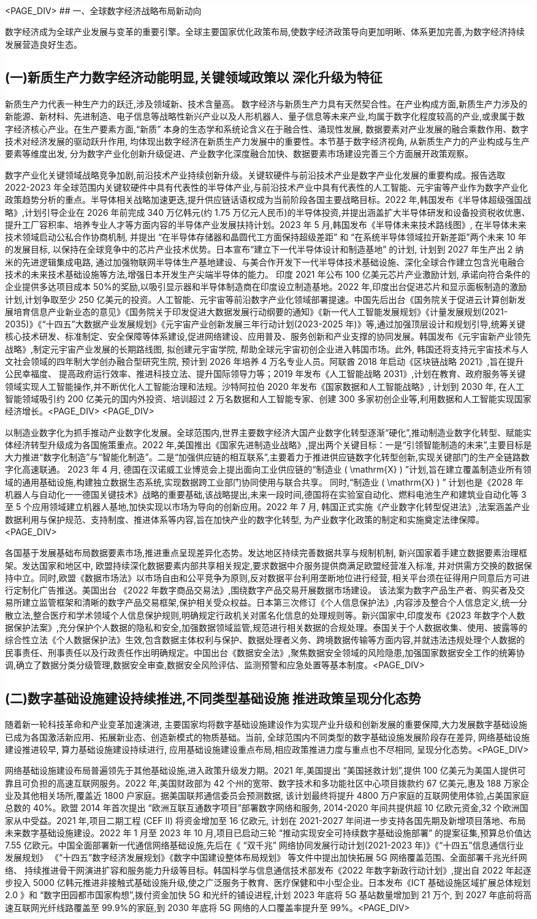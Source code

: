 <PAGE_DIV> ## 一、全球数字经济战略布局新动向

数字经济成为全球产业发展与变革的重要引擎。全球主要国家优化政策布局,使数字经济政策导向更加明晰、体系更加完善,为数字经济持续发展营造良好生态。

## (一)新质生产力数字经济动能明显,关键领域政策以 深化升级为特征

新质生产力代表一种生产力的跃迁,涉及领域新、技术含量高。 数字经济与新质生产力具有天然契合性。在产业构成方面,新质生产力涉及的新能源、新材料、先进制造、电子信息等战略性新兴产业以及人形机器人、量子信息等未来产业,均属于数字化程度较高的产业,或隶属于数字经济核心产业。在生产要素方面,“新质” 本身的生态学和系统论含义在于融合性、涌现性发展, 数据要素对产业发展的融合乘数作用、数字技术对经济发展的驱动跃升作用, 均体现出数字经济在新质生产力发展中的重要性。本节基于数字经济视角, 从新质生产力的产业构成与生产要素等维度出发, 分为数字产业化创新升级促进、产业数字化深度融合加快、数据要素市场建设完善三个方面展开政策观察。

数字产业化关键领域战略竞争加剧,前沿技术产业持续创新升级。关键软硬件与前沿技术产业是数字产业化发展的重要构成。报告选取 2022-2023 年全球范围内关键软硬件中具有代表性的半导体产业,与前沿技术产业中具有代表性的人工智能、元宇宙等产业作为数字产业化政策趋势分析的重点。半导体相关战略加速更迭,提升供应链话语权成为当前阶段各国主要战略目标。2022 年,韩国发布《半导体超级强国战略》,计划引导企业在 2026 年前完成 340 万亿韩元(约 1.75 万亿元人民币)的半导体投资,并提出涵盖扩大半导体研发和设备投资税收优惠、提升工厂容积率、培养专业人才等方面内容的半导体产业发展扶持计划。2023 年 5 月,韩国发布《半导体未来技术路线图》, 在半导体未来技术领域启动公私合作协商机制, 并提出 “在半导体存储器和晶圆代工方面保持超级差距” 和 “在系统半导体领域拉开新差距”两个未来 10 年的发展目标, 以保持在全球竞争中的芯片产业技术优势。日本宣布“建立下一代半导体设计和制造基地” 的计划, 计划到 2027 年生产出 2 纳米的先进逻辑集成电路, 通过加强物联网半导体生产基地建设、与美合作开发下一代半导体技术基础设施、深化全球合作建立包含光电融合技术的未来技术基础设施等方法,增强日本开发生产尖端半导体的能力。 印度 2021 年公布 100 亿美元芯片产业激励计划, 承诺向符合条件的企业提供多达项目成本 50%的奖励,以吸引显示器和半导体制造商在印度设立制造基地。2022 年,印度出台促进芯片和显示面板制造的激励计划,计划争取至少 250 亿美元的投资。人工智能、元宇宙等前沿数字产业化领域部署提速。中国先后出台《国务院关于促进云计算创新发展培育信息产业新业态的意见》《国务院关于印发促进大数据发展行动纲要的通知》《新一代人工智能发展规划》《计量发展规划(2021-2035)》《“十四五”大数据产业发展规划》《元宇宙产业创新发展三年行动计划(2023-2025 年)》等,通过加强顶层设计和规划引导,统筹关键核心技术研发、标准制定、安全保障等体系建设,促进网络建设、应用普及、服务创新和产业支撑的协同发展。韩国发布《元宇宙新产业领先战略》,制定元宇宙产业发展的长期路线图, 拟创建元宇宙学院, 帮助全球元宇宙初创企业进入韩国市场。此外, 韩国还将支持元宇宙技术与人文社会领域的四年制大学创办融合型研究生院, 预计到 2026 年培养 4 万名专业人员。阿联酋 2018 年启动《区块链战略 2021》,旨在提升公民幸福度、 提高政府运行效率、推进科技立法、提升国际领导力等；2019 年发布《人工智能战略 2031》,计划在教育、政府服务等关键领域实现人工智能操作,并不断优化人工智能治理和法规。沙特阿拉伯 2020 年发布《国家数据和人工智能战略》, 计划到 2030 年, 在人工智能领域吸引约 200 亿美元的国内外投资、培训超过 2 万名数据和人工智能专家、创建 300 多家初创企业等,利用数据和人工智能实现国家经济增长。<PAGE_DIV> <PAGE_DIV> 

以制造业数字化为抓手推动产业数字化发展。全球范围内,世界主要数字经济大国产业数字化转型逐渐“硬化”,推动制造业数字化转型、赋能实体经济转型升级成为各国施策重点。2022 年,美国推出《国家先进制造业战略》,提出两个关键目标：一是“引领智能制造的未来”,主要目标是大力推进“数字化制造”与“智能化制造”。二是“加强供应链的相互联系”,主要着力于推进供应链数字化转型创新,实现关键部门的生产全链路数字化高速联通。 2023 年 4 月, 德国在汉诺威工业博览会上提出面向工业供应链的“制造业 \( \mathrm{X} \) ”计划,旨在建立覆盖制造业所有领域的通用基础设施,构建独立数据生态系统,实现数据跨工业部门协同使用与联合共享。 同时,“制造业 \( \mathrm{X} \) ” 计划也是《2028 年机器人与自动化一一德国关键技术》战略的重要基础,该战略提出,未来一段时间,德国将在实验室自动化、燃料电池生产和建筑业自动化等 3 至 5 个应用领域建立机器人基地,加快实现以市场为导向的创新应用。2022 年 7 月, 韩国正式实施《产业数字化转型促进法》,法案涵盖产业数据利用与保护规范、支持制度、推进体系等内容,旨在加快产业的数字化转型, 为产业数字化政策的制定和实施奠定法律保障。<PAGE_DIV> 

各国基于发展基础布局数据要素市场,推进重点呈现差异化态势。发达地区持续完善数据共享与规制机制, 新兴国家着手建立数据要素治理框架。发达国家和地区中, 欧盟持续深化数据要素内部共享相关规定,要求数据中介服务提供商满足欧盟经营准入标准, 并对供需方交换的数据保持中立。同时,欧盟《数据市场法》以市场自由和公平竞争为原则,反对数据平台利用垄断地位进行经营, 相关平台须在征得用户同意后方可进行定制化广告推送。美国出台 《2022 年数字商品交易法》,围绕数字产品交易开展数据市场建设。 该法案为数字产品生产者、购买者及交易所建立监管框架和清晰的数字产品交易框架,保护相关受众权益。日本第三次修订《个人信息保护法》,内容涉及整合个人信息定义,统一分散立法,整合医疗和学术领域个人信息保护规则,明确规定行政机关对匿名化信息的处理规则等。新兴国家中,印度发布《2023 年数字个人数据保护法案》,充分保护个人数据的隐私和安全,加强数据领域监管,规范进行相关数据的合规处理。泰国关于个人数据收集、使用、披露等的综合性立法《个人数据保护法》生效,包含数据主体权利与保护、数据处理者义务、跨境数据传输等方面内容,并就违法违规处理个人数据的民事责任、刑事责任以及行政责任作出明确规定。中国出台《数据安全法》,聚焦数据安全领域的风险隐患,加强国家数据安全工作的统筹协调,确立了数据分类分级管理,数据安全审查,数据安全风险评估、监测预警和应急处置等基本制度。<PAGE_DIV> 

## (二)数字基础设施建设持续推进,不同类型基础设施 推进政策呈现分化态势

随着新一轮科技革命和产业变革加速演进, 主要国家均将数字基础设施建设作为实现产业升级和创新发展的重要保障,大力发展数字基础设施已成为各国激活新应用、拓展新业态、创造新模式的物质基础。当前, 全球范围内不同类型的数字基础设施发展阶段存在差异, 网络基础设施建设推进较早, 算力基础设施建设持续进行, 应用基础设施建设重点布局,相应政策推进力度与重点也不尽相同, 呈现分化态势。<PAGE_DIV> 

网络基础设施建设布局普遍领先于其他基础设施,进入政策升级发力期。2021 年,美国提出 “美国拯救计划”,提供 100 亿美元为美国人提供可靠且可负担的高速互联网服务。2022 年,美国财政部为 42 个州的宽带、数字技术和多功能社区中心项目拨款约 67 亿美元,惠及 188 万家企业及其他相关场所,覆盖近 1800 户家庭。据美国联邦通信委员会预测数据, 该计划最终将提升 4800 万户家庭的互联网使用体验,占美国家庭总数的 40%。欧盟 2014 年首次提出 “欧洲互联互通数字项目”部署数字网络和服务, 2014-2020 年间共提供超 10 亿欧元资金,32 个欧洲国家从中受益。2021 年,项目二期工程 (CEF II) 将资金增加至 16 亿欧元, 计划在 2021-2027 年间进一步支持各国先期及新增项目落地、布局未来数字基础设施建设。2022 年 1 月至 2023 年 10 月,项目已启动三轮 “推动实现安全可持续数字基础设施部署” 的提案征集,预算总价值达 7.55 亿欧元。中国全面部署新一代通信网络基础设施,先后在《 “双千兆” 网络协同发展行动计划(2021-2023 年)》《“十四五”信息通信行业发展规划》 《“十四五”数字经济发展规划》《数字中国建设整体布局规划》 等文件中提出加快拓展 5G 网络覆盖范围、全面部署千兆光纤网络、 持续推进骨干网演进扩容和服务能力升级等目标。韩国科学与信息通信技术部发布《2022 年数字新政行动计划》,提出自 2022 年起逐步投入 5000 亿韩元推进非接触式基础设施升级,使之广泛服务于教育、医疗保健和中小型企业。日本发布《ICT 基础设施区域扩展总体规划 2.0 》和 “数字田园都市国家构想”,拨付资金加快 5G 和光纤的铺设进程,计划 2023 年底将 5G 基站数量增加到 21 万个, 到 2027 年底前将高速互联网光纤线路覆盖至 99.9%的家庭,到 2030 年底将 5G 网络的人口覆盖率提升至 99%。<PAGE_DIV> 

